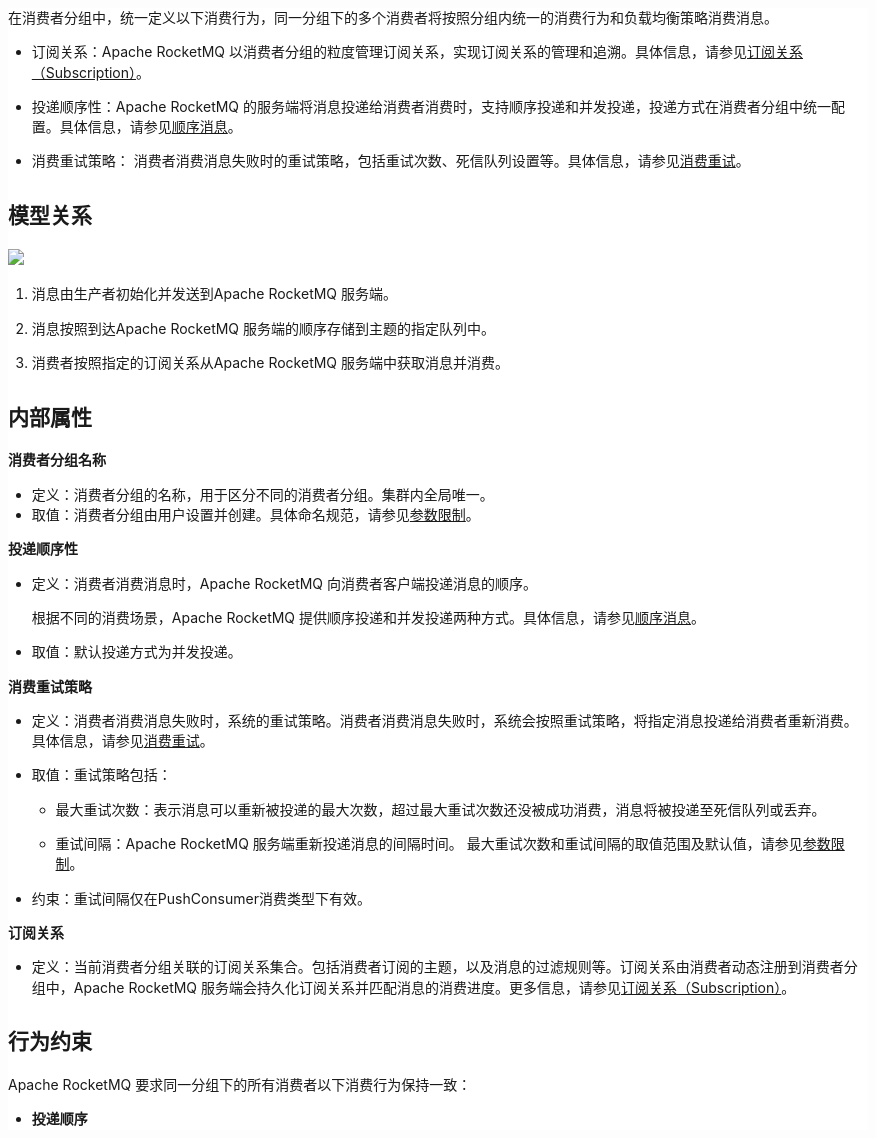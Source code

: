 在消费者分组中，统一定义以下消费行为，同一分组下的多个消费者将按照分组内统一的消费行为和负载均衡策略消费消息。

- 订阅关系：Apache RocketMQ 以消费者分组的粒度管理订阅关系，实现订阅关系的管理和追溯。具体信息，请参见[订阅关系（Subscription）](https://rocketmq.apache.org/zh/docs/domainModel/09subscription)。
    
- 投递顺序性：Apache RocketMQ 的服务端将消息投递给消费者消费时，支持顺序投递和并发投递，投递方式在消费者分组中统一配置。具体信息，请参见[顺序消息](https://rocketmq.apache.org/zh/docs/featureBehavior/03fifomessage)。
    
- 消费重试策略： 消费者消费消息失败时的重试策略，包括重试次数、死信队列设置等。具体信息，请参见[消费重试](https://rocketmq.apache.org/zh/docs/featureBehavior/10consumerretrypolicy)。
## 模型关系
![](https://rocketmq.apache.org/zh/assets/images/archiforconsumergroup-9d98f4f7fc0302aa2363454a552477d9.png)
1. 消息由生产者初始化并发送到Apache RocketMQ 服务端。
    
2. 消息按照到达Apache RocketMQ 服务端的顺序存储到主题的指定队列中。
    
3. 消费者按照指定的订阅关系从Apache RocketMQ 服务端中获取消息并消费。
## 内部属性
**消费者分组名称**

- 定义：消费者分组的名称，用于区分不同的消费者分组。集群内全局唯一。
- 取值：消费者分组由用户设置并创建。具体命名规范，请参见[参数限制](https://rocketmq.apache.org/zh/docs/introduction/03limits)。

**投递顺序性**

- 定义：消费者消费消息时，Apache RocketMQ 向消费者客户端投递消息的顺序。
    
    根据不同的消费场景，Apache RocketMQ 提供顺序投递和并发投递两种方式。具体信息，请参见[顺序消息](https://rocketmq.apache.org/zh/docs/featureBehavior/03fifomessage)。
    
- 取值：默认投递方式为并发投递。
    

**消费重试策略**

- 定义：消费者消费消息失败时，系统的重试策略。消费者消费消息失败时，系统会按照重试策略，将指定消息投递给消费者重新消费。具体信息，请参见[消费重试](https://rocketmq.apache.org/zh/docs/featureBehavior/10consumerretrypolicy)。
    
- 取值：重试策略包括：
    
    - 最大重试次数：表示消息可以重新被投递的最大次数，超过最大重试次数还没被成功消费，消息将被投递至死信队列或丢弃。
        
    - 重试间隔：Apache RocketMQ 服务端重新投递消息的间隔时间。 最大重试次数和重试间隔的取值范围及默认值，请参见[参数限制](https://rocketmq.apache.org/zh/docs/introduction/03limits)。
        
- 约束：重试间隔仅在PushConsumer消费类型下有效。
    

**订阅关系**

- 定义：当前消费者分组关联的订阅关系集合。包括消费者订阅的主题，以及消息的过滤规则等。订阅关系由消费者动态注册到消费者分组中，Apache RocketMQ 服务端会持久化订阅关系并匹配消息的消费进度。更多信息，请参见[订阅关系（Subscription）](https://rocketmq.apache.org/zh/docs/domainModel/09subscription)。
## 行为约束
Apache RocketMQ 要求同一分组下的所有消费者以下消费行为保持一致：

- **投递顺序**
    